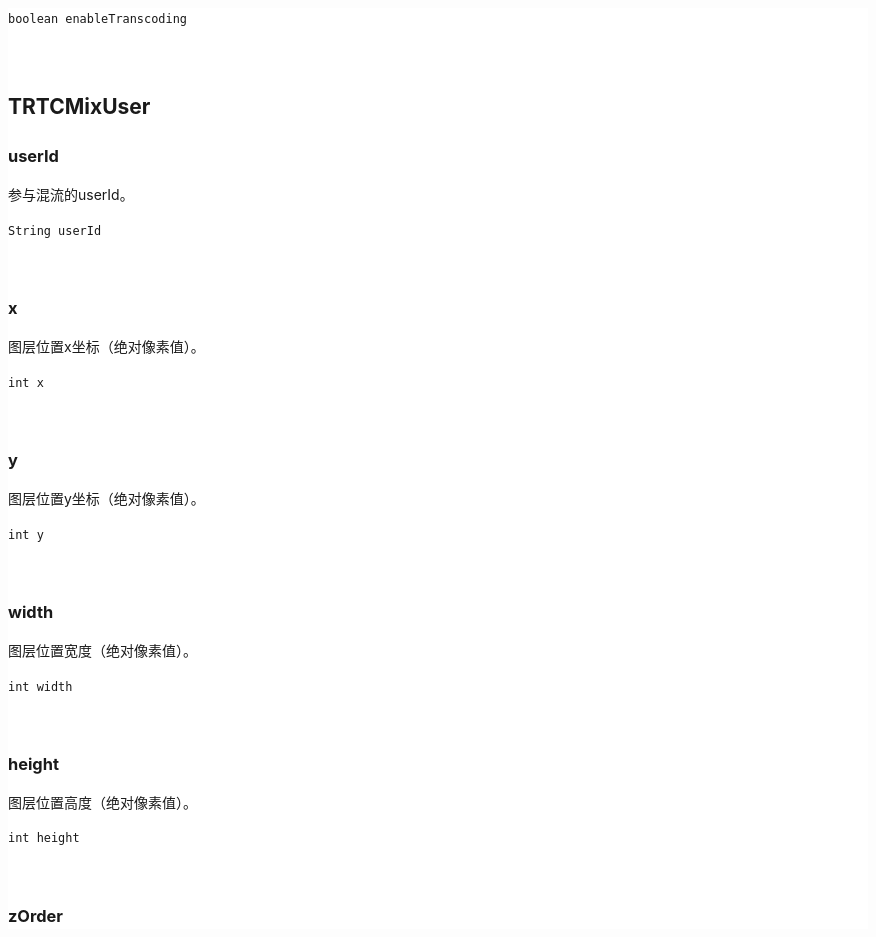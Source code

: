 
```
boolean enableTranscoding
```

<br/>


## TRTCMixUser
### userId

参与混流的userId。

```
String userId
```

<br/>

### x

图层位置x坐标（绝对像素值）。

```
int x
```

<br/>

### y

图层位置y坐标（绝对像素值）。

```
int y
```

<br/>

### width

图层位置宽度（绝对像素值）。

```
int width
```

<br/>

### height

图层位置高度（绝对像素值）。

```
int height
```

<br/>

### zOrder

